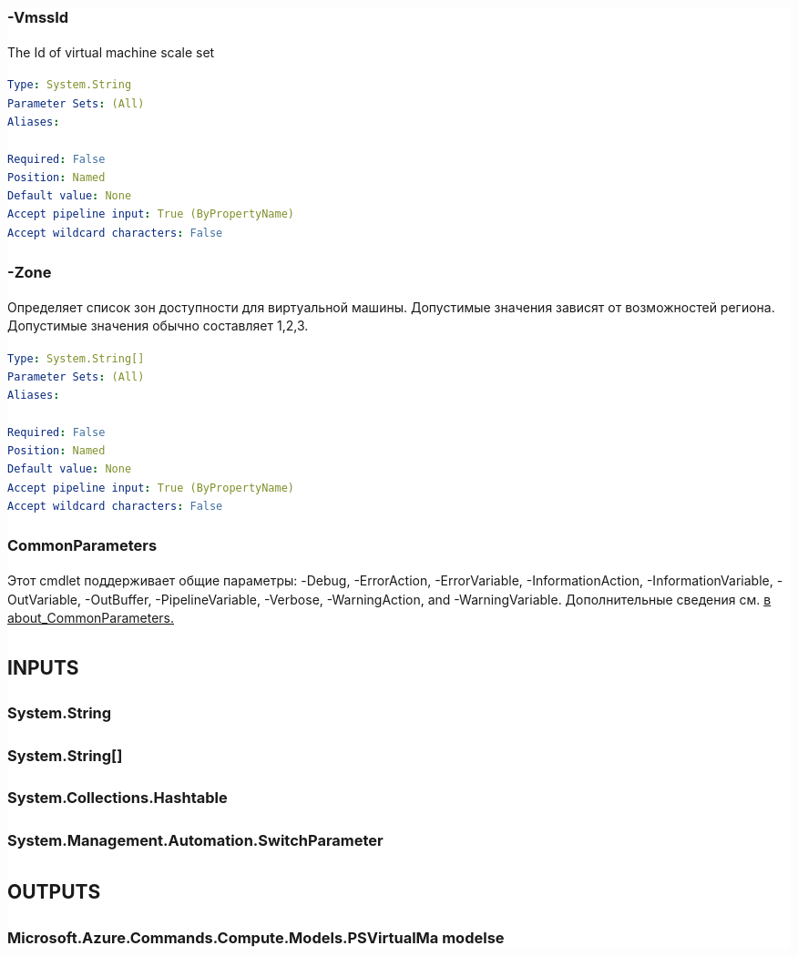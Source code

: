 ### -VmssId
The Id of virtual machine scale set

```yaml
Type: System.String
Parameter Sets: (All)
Aliases:

Required: False
Position: Named
Default value: None
Accept pipeline input: True (ByPropertyName)
Accept wildcard characters: False
```

### -Zone
Определяет список зон доступности для виртуальной машины. Допустимые значения зависят от возможностей региона. Допустимые значения обычно составляет 1,2,3.

```yaml
Type: System.String[]
Parameter Sets: (All)
Aliases:

Required: False
Position: Named
Default value: None
Accept pipeline input: True (ByPropertyName)
Accept wildcard characters: False
```

### CommonParameters
Этот cmdlet поддерживает общие параметры: -Debug, -ErrorAction, -ErrorVariable, -InformationAction, -InformationVariable, -OutVariable, -OutBuffer, -PipelineVariable, -Verbose, -WarningAction, and -WarningVariable. Дополнительные сведения см. [в about_CommonParameters.](http://go.microsoft.com/fwlink/?LinkID=113216)

## INPUTS

### System.String

### System.String[]

### System.Collections.Hashtable

### System.Management.Automation.SwitchParameter

## OUTPUTS

### Microsoft.Azure.Commands.Compute.Models.PSVirtualMa modelse
